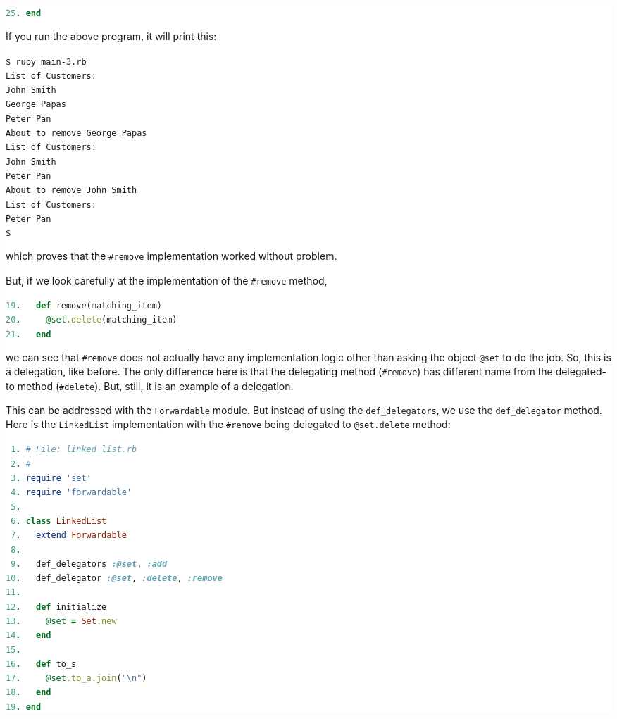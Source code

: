 ``` ruby
25. end
```

If you run the above program, it will print this:

``` bash
$ ruby main-3.rb
List of Customers:
John Smith
George Papas
Peter Pan
About to remove George Papas
List of Customers:
John Smith
Peter Pan
About to remove John Smith
List of Customers:
Peter Pan
$
```

which proves that the `#remove` implementation worked without problem.

But, if we look carefully at the implementation of the `#remove` method, 

``` ruby
19.   def remove(matching_item)
20.     @set.delete(matching_item)
21.   end
```

we can see that `#remove` does not actually have any implementation logic other than asking the object `@set` to do the
job. So, this is a delegation, like before. The only difference here is that the delegating method (`#remove`) has different 
name from the delegated-to method (`#delete`). But, still, it is an example of a delegation.

This can be addressed with the `Forwardable` module. But instead of using the `def_delegators`, we use the `def_delegator` 
method. Here is the `LinkedList` implementation with the `#remove` being delegated to `@set.delete` method:

``` ruby
 1. # File: linked_list.rb
 2. #
 3. require 'set'
 4. require 'forwardable'
 5. 
 6. class LinkedList
 7.   extend Forwardable
 8. 
 9.   def_delegators :@set, :add
10.   def_delegator :@set, :delete, :remove
11. 
12.   def initialize
13.     @set = Set.new
14.   end
15. 
16.   def to_s
17.     @set.to_a.join("\n")
18.   end
19. end
```
